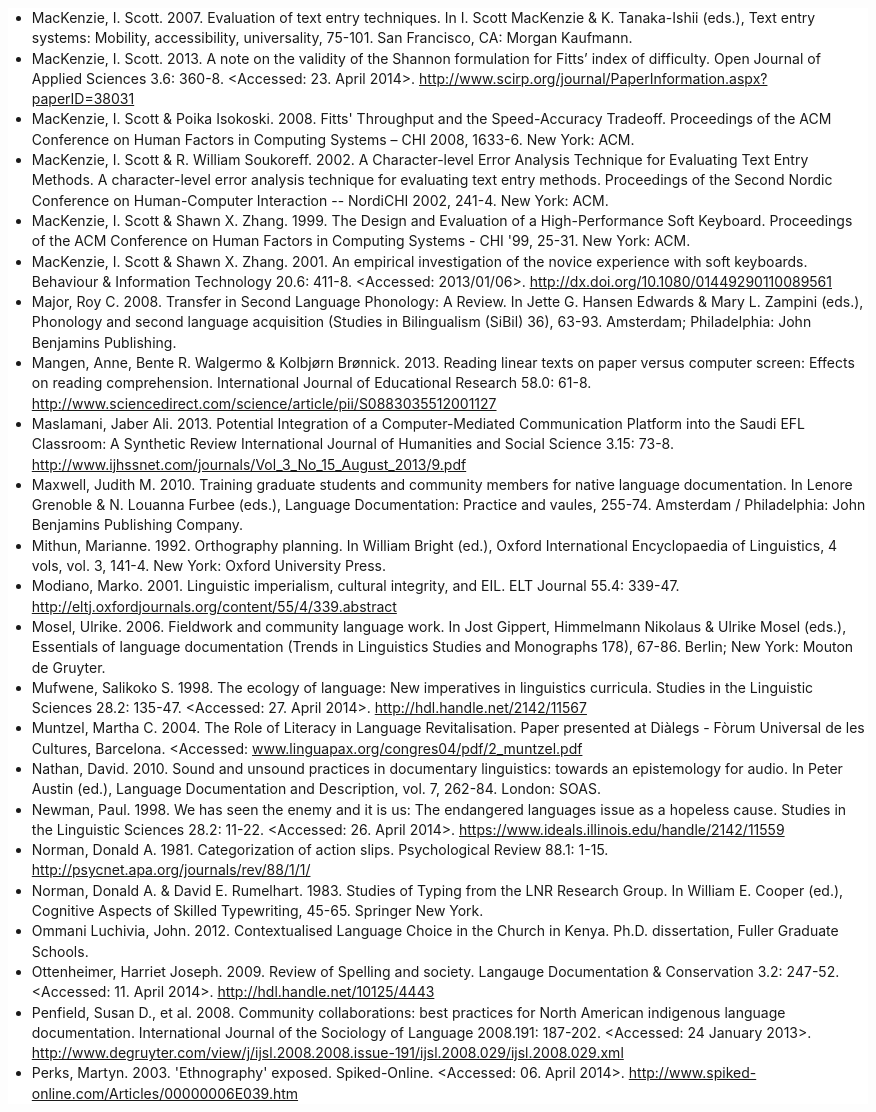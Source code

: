 * MacKenzie, I. Scott. 2007. Evaluation of text entry techniques. In I. Scott MacKenzie & K. Tanaka-Ishii (eds.), Text entry systems: Mobility, accessibility, universality, 75-101. San Francisco, CA: Morgan Kaufmann.
* MacKenzie, I. Scott. 2013. A note on the validity of the Shannon formulation for Fitts’ index of difficulty. Open Journal of Applied Sciences 3.6: 360-8.  <Accessed: 23. April 2014>. http://www.scirp.org/journal/PaperInformation.aspx?paperID=38031
* MacKenzie, I. Scott & Poika Isokoski. 2008. Fitts' Throughput and the Speed-Accuracy Tradeoff. Proceedings of the ACM Conference on Human Factors in Computing Systems – CHI 2008, 1633-6. New York: ACM.
* MacKenzie, I. Scott & R. William Soukoreff. 2002. A Character-level Error Analysis Technique for Evaluating Text Entry Methods. A character-level error analysis technique for evaluating text entry methods. Proceedings of the Second Nordic Conference on Human-Computer Interaction -- NordiCHI 2002, 241-4. New York: ACM.
* MacKenzie, I. Scott & Shawn X. Zhang. 1999. The Design and Evaluation of a High-Performance Soft Keyboard. Proceedings of the ACM Conference on Human Factors in Computing Systems - CHI '99, 25-31. New York: ACM.
* MacKenzie, I. Scott & Shawn X. Zhang. 2001. An empirical investigation of the novice experience with soft keyboards. Behaviour & Information Technology 20.6: 411-8.  <Accessed: 2013/01/06>. http://dx.doi.org/10.1080/01449290110089561
* Major, Roy C. 2008. Transfer in Second Language Phonology: A Review. In Jette G. Hansen Edwards & Mary L. Zampini (eds.), Phonology and second language acquisition (Studies in Bilingualism (SiBil) 36), 63-93. Amsterdam; Philadelphia: John Benjamins Publishing.
* Mangen, Anne, Bente R. Walgermo & Kolbjørn Brønnick. 2013. Reading linear texts on paper versus computer screen: Effects on reading comprehension. International Journal of Educational Research 58.0: 61-8. http://www.sciencedirect.com/science/article/pii/S0883035512001127
* Maslamani, Jaber Ali. 2013. Potential Integration of a Computer-Mediated Communication Platform into the Saudi EFL Classroom: A Synthetic Review International Journal of Humanities and Social Science 3.15: 73-8. http://www.ijhssnet.com/journals/Vol_3_No_15_August_2013/9.pdf
* Maxwell, Judith M. 2010. Training graduate students and community members for native language documentation. In Lenore Grenoble & N. Louanna Furbee (eds.), Language Documentation: Practice and vaules, 255-74. Amsterdam / Philadelphia: John Benjamins Publishing Company.
* Mithun, Marianne. 1992. Orthography planning. In William Bright (ed.), Oxford International Encyclopaedia of Linguistics, 4 vols, vol. 3, 141-4. New York: Oxford University Press.
* Modiano, Marko. 2001. Linguistic imperialism, cultural integrity, and EIL. ELT Journal 55.4: 339-47. http://eltj.oxfordjournals.org/content/55/4/339.abstract
* Mosel, Ulrike. 2006. Fieldwork and community language work. In Jost  Gippert, Himmelmann Nikolaus & Ulrike Mosel (eds.), Essentials of language documentation (Trends in Linguistics Studies and Monographs 178), 67-86. Berlin; New York: Mouton de Gruyter.
* Mufwene, Salikoko S. 1998. The ecology of language: New imperatives in linguistics curricula. Studies in the Linguistic Sciences 28.2: 135-47.  <Accessed: 27. April 2014>. http://hdl.handle.net/2142/11567
* Muntzel, Martha C. 2004. The Role of Literacy in Language Revitalisation. Paper presented at Diàlegs - Fòrum Universal de les Cultures, Barcelona. <Accessed: www.linguapax.org/congres04/pdf/2_muntzel.pdf
* Nathan, David. 2010. Sound and unsound practices in documentary linguistics: towards an epistemology for audio. In Peter Austin (ed.), Language Documentation and Description, vol. 7, 262-84. London: SOAS.
* Newman, Paul. 1998. We has seen the enemy and it is us: The endangered languages issue as a hopeless cause. Studies in the Linguistic Sciences 28.2: 11-22.  <Accessed: 26. April 2014>. https://www.ideals.illinois.edu/handle/2142/11559
* Norman, Donald A. 1981. Categorization of action slips. Psychological Review 88.1: 1-15. http://psycnet.apa.org/journals/rev/88/1/1/
* Norman, Donald A. & David E. Rumelhart. 1983. Studies of Typing from the LNR Research Group. In William E. Cooper (ed.), Cognitive Aspects of Skilled Typewriting, 45-65. Springer New York.
* Ommani Luchivia, John. 2012. Contextualised Language Choice in the Church in Kenya. Ph.D. dissertation, Fuller Graduate Schools.
* Ottenheimer, Harriet Joseph. 2009. Review of Spelling and society. Langauge Documentation & Conservation 3.2: 247-52.  <Accessed: 11. April 2014>. http://hdl.handle.net/10125/4443
* Penfield, Susan D., et al. 2008. Community collaborations: best practices for North American indigenous language documentation. International Journal of the Sociology of Language 2008.191: 187-202.  <Accessed: 24 January 2013>. http://www.degruyter.com/view/j/ijsl.2008.2008.issue-191/ijsl.2008.029/ijsl.2008.029.xml
* Perks, Martyn. 2003. 'Ethnography' exposed. Spiked-Online.  <Accessed: 06. April 2014>. http://www.spiked-online.com/Articles/00000006E039.htm